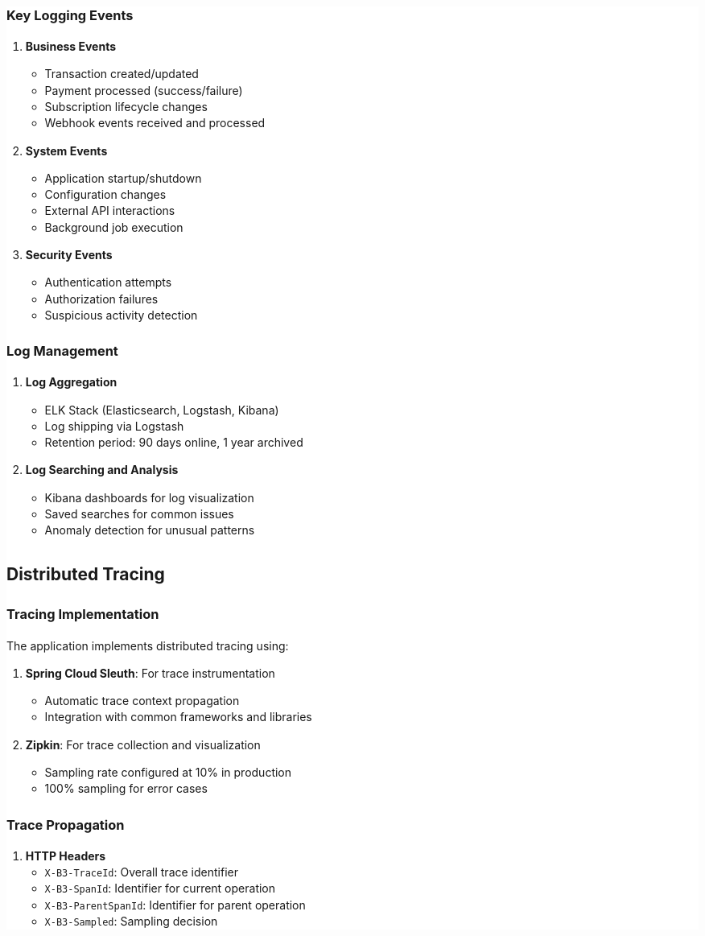 ### Key Logging Events

1. **Business Events**
   - Transaction created/updated
   - Payment processed (success/failure)
   - Subscription lifecycle changes
   - Webhook events received and processed

2. **System Events**
   - Application startup/shutdown
   - Configuration changes
   - External API interactions
   - Background job execution

3. **Security Events**
   - Authentication attempts
   - Authorization failures
   - Suspicious activity detection

### Log Management

1. **Log Aggregation**
   - ELK Stack (Elasticsearch, Logstash, Kibana)
   - Log shipping via Logstash
   - Retention period: 90 days online, 1 year archived

2. **Log Searching and Analysis**
   - Kibana dashboards for log visualization
   - Saved searches for common issues
   - Anomaly detection for unusual patterns

## Distributed Tracing

### Tracing Implementation

The application implements distributed tracing using:

1. **Spring Cloud Sleuth**: For trace instrumentation
   - Automatic trace context propagation
   - Integration with common frameworks and libraries

2. **Zipkin**: For trace collection and visualization
   - Sampling rate configured at 10% in production
   - 100% sampling for error cases

### Trace Propagation

1. **HTTP Headers**
   - `X-B3-TraceId`: Overall trace identifier
   - `X-B3-SpanId`: Identifier for current operation
   - `X-B3-ParentSpanId`: Identifier for parent operation
   - `X-B3-Sampled`: Sampling decision
